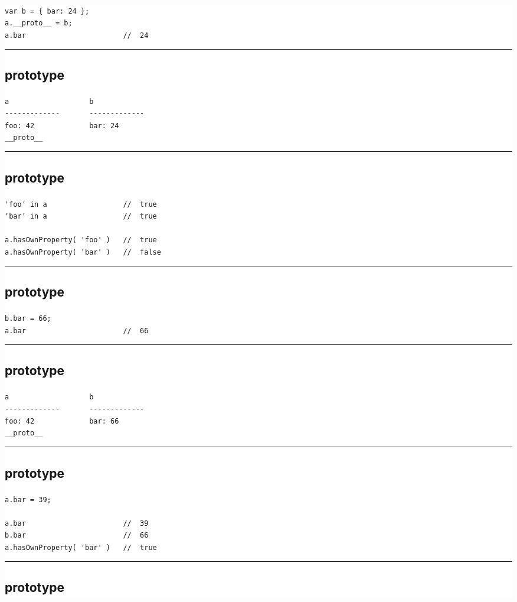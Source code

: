     var b = { bar: 24 };
    a.__proto__ = b;
    a.bar                       //  24

---

## prototype

    a                   b
    -------------       -------------
    foo: 42             bar: 24
    __proto__

---

## prototype

    'foo' in a                  //  true
    'bar' in a                  //  true

    a.hasOwnProperty( 'foo' )   //  true
    a.hasOwnProperty( 'bar' )   //  false

---

## prototype

    b.bar = 66;
    a.bar                       //  66

---

## prototype

    a                   b
    -------------       -------------
    foo: 42             bar: 66
    __proto__

---

## prototype

    a.bar = 39;

    a.bar                       //  39
    b.bar                       //  66
    a.hasOwnProperty( 'bar' )   //  true

---

## prototype
